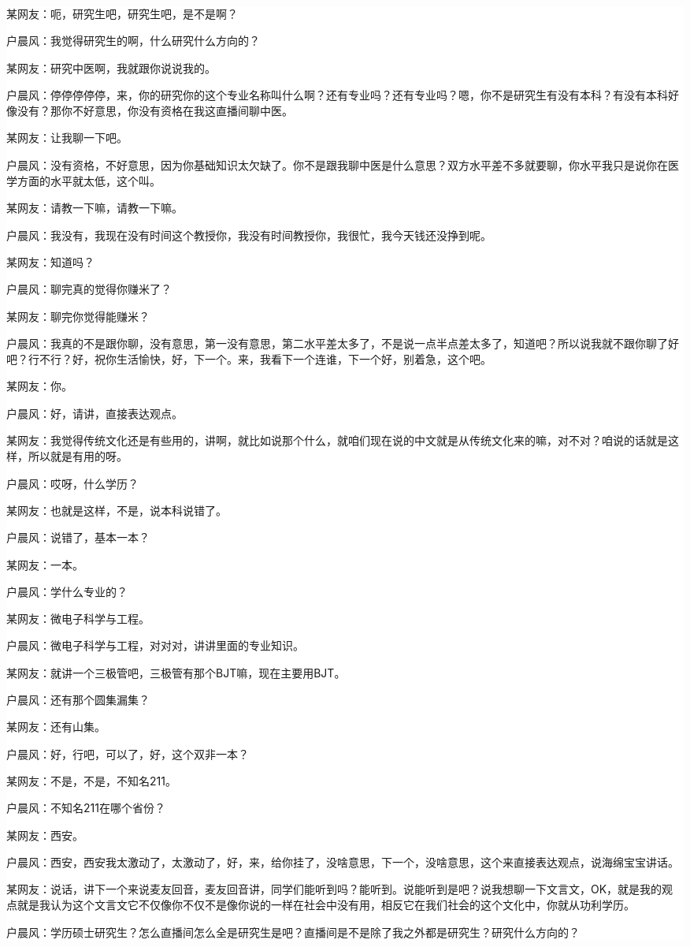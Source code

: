 某网友：呃，研究生吧，研究生吧，是不是啊？

户晨风：我觉得研究生的啊，什么研究什么方向的？

某网友：研究中医啊，我就跟你说说我的。

户晨风：停停停停停，来，你的研究你的这个专业名称叫什么啊？还有专业吗？还有专业吗？嗯，你不是研究生有没有本科？有没有本科好像没有？那你不好意思，你没有资格在我这直播间聊中医。

某网友：让我聊一下吧。

户晨风：没有资格，不好意思，因为你基础知识太欠缺了。你不是跟我聊中医是什么意思？双方水平差不多就要聊，你水平我只是说你在医学方面的水平就太低，这个叫。

某网友：请教一下嘛，请教一下嘛。

户晨风：我没有，我现在没有时间这个教授你，我没有时间教授你，我很忙，我今天钱还没挣到呢。

某网友：知道吗？

户晨风：聊完真的觉得你赚米了？

某网友：聊完你觉得能赚米？

户晨风：我真的不是跟你聊，没有意思，第一没有意思，第二水平差太多了，不是说一点半点差太多了，知道吧？所以说我就不跟你聊了好吧？行不行？好，祝你生活愉快，好，下一个。来，我看下一个连谁，下一个好，别着急，这个吧。

某网友：你。

户晨风：好，请讲，直接表达观点。

某网友：我觉得传统文化还是有些用的，讲啊，就比如说那个什么，就咱们现在说的中文就是从传统文化来的嘛，对不对？咱说的话就是这样，所以就是有用的呀。

户晨风：哎呀，什么学历？

某网友：也就是这样，不是，说本科说错了。

户晨风：说错了，基本一本？

某网友：一本。

户晨风：学什么专业的？

某网友：微电子科学与工程。

户晨风：微电子科学与工程，对对对，讲讲里面的专业知识。

某网友：就讲一个三极管吧，三极管有那个BJT嘛，现在主要用BJT。

户晨风：还有那个圆集漏集？

某网友：还有山集。

户晨风：好，行吧，可以了，好，这个双非一本？

某网友：不是，不是，不知名211。

户晨风：不知名211在哪个省份？

某网友：西安。

户晨风：西安，西安我太激动了，太激动了，好，来，给你挂了，没啥意思，下一个，没啥意思，这个来直接表达观点，说海绵宝宝讲话。

某网友：说话，讲下一个来说麦友回音，麦友回音讲，同学们能听到吗？能听到。说能听到是吧？说我想聊一下文言文，OK，就是我的观点就是我认为这个文言文它不仅像你不仅不是像你说的一样在社会中没有用，相反它在我们社会的这个文化中，你就从功利学历。

户晨风：学历硕士研究生？怎么直播间怎么全是研究生是吧？直播间是不是除了我之外都是研究生？研究什么方向的？
